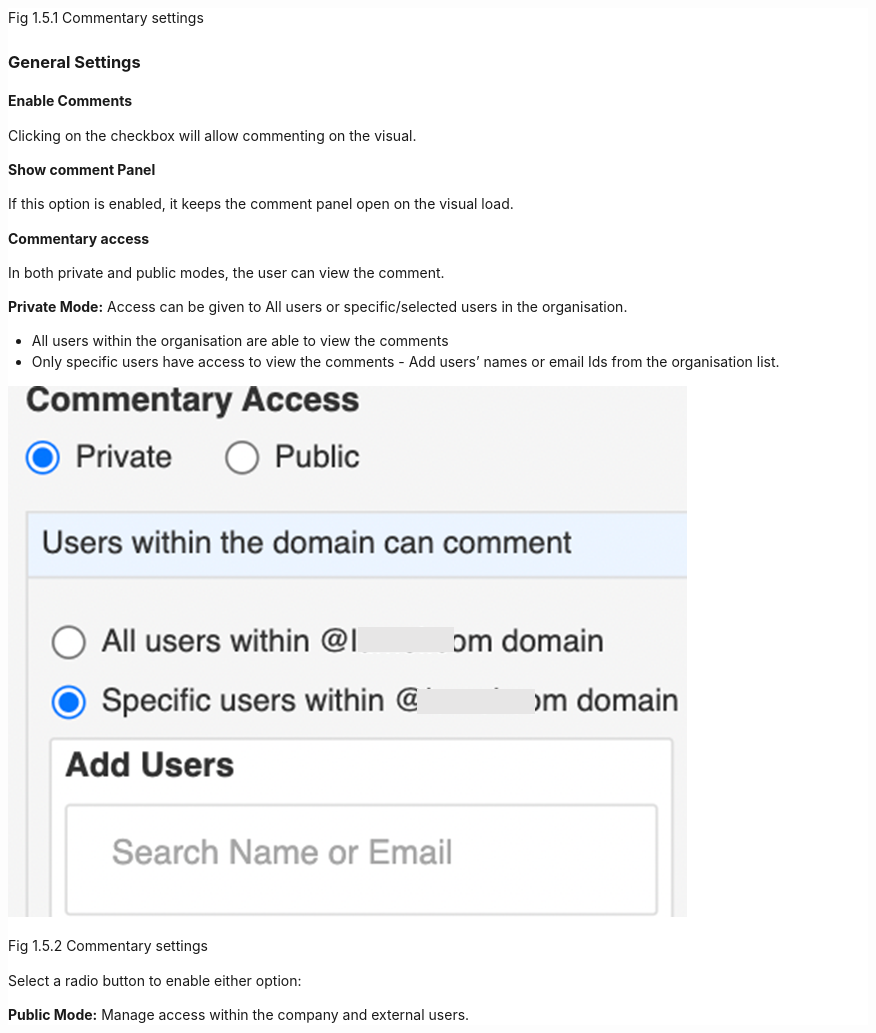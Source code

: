 Fig 1.5.1 Commentary settings

### **General Settings**

**Enable Comments** 

Clicking on the checkbox will allow commenting on the visual.

**Show comment Panel** 

If this option is enabled, it keeps the comment panel open on the visual load.

**Commentary access** 

In both private and public modes, the user can view the comment.

**Private Mode:** Access can be given to All users or specific/selected users in the organisation.

- All users within the organisation are able to view the comments
- Only specific users have access to view the comments -  Add users’ names or email Ids from the organisation list.

![Fig 1.5.2 Commentary settings](/img/Comments/Commenting12.png)

Fig 1.5.2 Commentary settings

Select a radio button to enable either option:

**Public Mode:**  Manage access within the company and external users.
